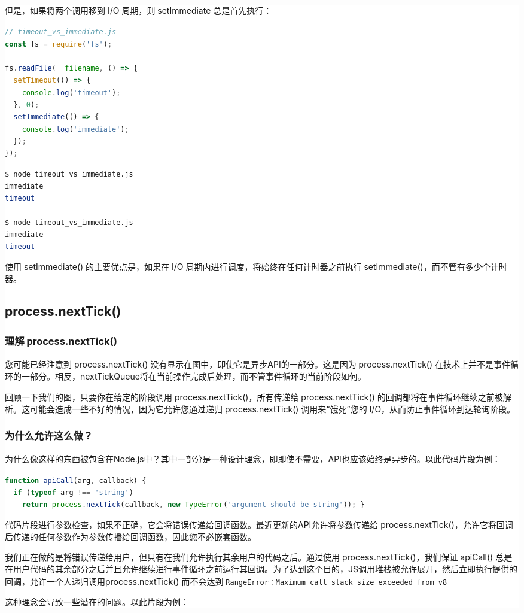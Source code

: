 但是，如果将两个调用移到 I/O 周期，则 setImmediate 总是首先执行：

```js
// timeout_vs_immediate.js
const fs = require('fs');

fs.readFile(__filename, () => {
  setTimeout(() => {
    console.log('timeout');
  }, 0);
  setImmediate(() => {
    console.log('immediate');
  });
});
```

```bash
$ node timeout_vs_immediate.js
immediate
timeout

$ node timeout_vs_immediate.js
immediate
timeout
```

使用 setImmediate() 的主要优点是，如果在 I/O 周期内进行调度，将始终在任何计时器之前执行 setImmediate()，而不管有多少个计时器。

## process.nextTick()

### 理解 process.nextTick()

您可能已经注意到 process.nextTick() 没有显示在图中，即使它是异步API的一部分。这是因为 process.nextTick() 在技术上并不是事件循环的一部分。相反，nextTickQueue将在当前操作完成后处理，而不管事件循环的当前阶段如何。

回顾一下我们的图，只要你在给定的阶段调用 process.nextTick()，所有传递给 process.nextTick() 的回调都将在事件循环继续之前被解析。这可能会造成一些不好的情况，因为它允许您通过递归 process.nextTick() 调用来“饿死”您的 I/O，从而防止事件循环到达轮询阶段。

### 为什么允许这么做？

为什么像这样的东西被包含在Node.js中？其中一部分是一种设计理念，即即使不需要，API也应该始终是异步的。以此代码片段为例：

```js
function apiCall(arg, callback) {
  if (typeof arg !== 'string')
    return process.nextTick(callback, new TypeError('argument should be string')); }
```

代码片段进行参数检查，如果不正确，它会将错误传递给回调函数。最近更新的API允许将参数传递给 process.nextTick()，允许它将回调后传递的任何参数作为参数传播给回调函数，因此您不必嵌套函数。

我们正在做的是将错误传递给用户，但只有在我们允许执行其余用户的代码之后。通过使用 process.nextTick()，我们保证 apiCall() 总是在用户代码的其余部分之后并且允许继续进行事件循环之前运行其回调。为了达到这个目的，JS调用堆栈被允许展开，然后立即执行提供的回调，允许一个人递归调用process.nextTick() 而不会达到 `RangeError：Maximum call stack size exceeded from v8`

这种理念会导致一些潜在的问题。以此片段为例：
